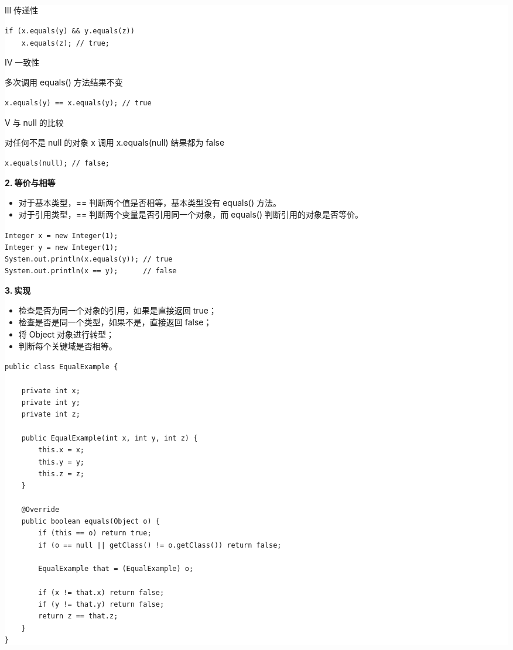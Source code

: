 Ⅲ 传递性

```
if (x.equals(y) && y.equals(z))
    x.equals(z); // true;
```

Ⅳ 一致性

多次调用 equals() 方法结果不变

```
x.equals(y) == x.equals(y); // true
```

Ⅴ 与 null 的比较

对任何不是 null 的对象 x 调用 x.equals(null) 结果都为 false

```
x.equals(null); // false;
```

**2. 等价与相等**

- 对于基本类型，== 判断两个值是否相等，基本类型没有 equals() 方法。
- 对于引用类型，== 判断两个变量是否引用同一个对象，而 equals() 判断引用的对象是否等价。

```
Integer x = new Integer(1);
Integer y = new Integer(1);
System.out.println(x.equals(y)); // true
System.out.println(x == y);      // false
```

**3. 实现**

- 检查是否为同一个对象的引用，如果是直接返回 true；
- 检查是否是同一个类型，如果不是，直接返回 false；
- 将 Object 对象进行转型；
- 判断每个关键域是否相等。

```
public class EqualExample {

    private int x;
    private int y;
    private int z;

    public EqualExample(int x, int y, int z) {
        this.x = x;
        this.y = y;
        this.z = z;
    }

    @Override
    public boolean equals(Object o) {
        if (this == o) return true;
        if (o == null || getClass() != o.getClass()) return false;

        EqualExample that = (EqualExample) o;

        if (x != that.x) return false;
        if (y != that.y) return false;
        return z == that.z;
    }
}
```
